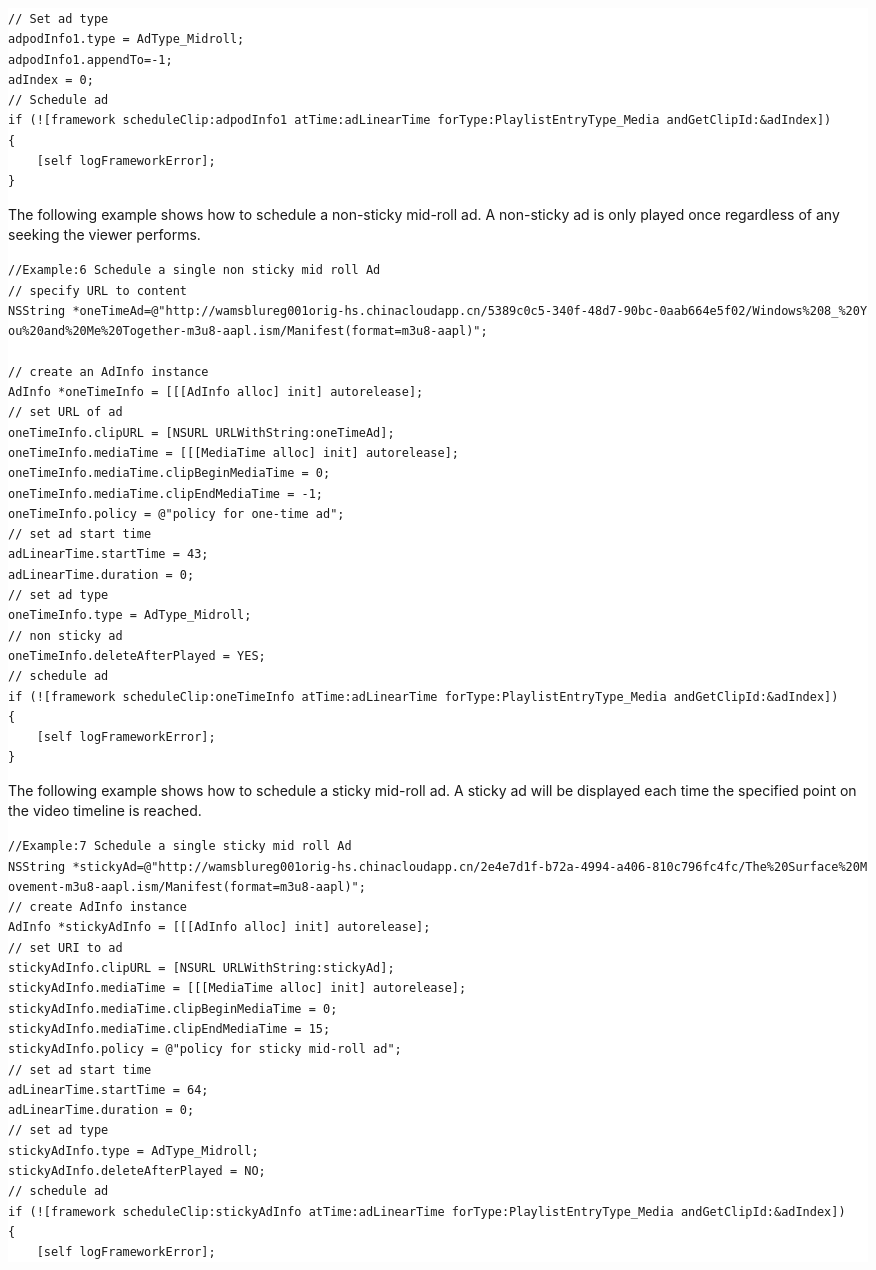 	// Set ad type
	adpodInfo1.type = AdType_Midroll;
	adpodInfo1.appendTo=-1;
	adIndex = 0;
	// Schedule ad
	if (![framework scheduleClip:adpodInfo1 atTime:adLinearTime forType:PlaylistEntryType_Media andGetClipId:&adIndex])
	{
	    [self logFrameworkError];
	}

The following example shows how to schedule a non-sticky mid-roll ad. A non-sticky ad is only played once regardless of any seeking the viewer performs.
	
	//Example:6 Schedule a single non sticky mid roll Ad
	// specify URL to content
	NSString *oneTimeAd=@"http://wamsblureg001orig-hs.chinacloudapp.cn/5389c0c5-340f-48d7-90bc-0aab664e5f02/Windows%208_%20You%20and%20Me%20Together-m3u8-aapl.ism/Manifest(format=m3u8-aapl)";
	
	// create an AdInfo instance
	AdInfo *oneTimeInfo = [[[AdInfo alloc] init] autorelease];
	// set URL of ad
	oneTimeInfo.clipURL = [NSURL URLWithString:oneTimeAd];
	oneTimeInfo.mediaTime = [[[MediaTime alloc] init] autorelease];
	oneTimeInfo.mediaTime.clipBeginMediaTime = 0;
	oneTimeInfo.mediaTime.clipEndMediaTime = -1;
	oneTimeInfo.policy = @"policy for one-time ad";
	// set ad start time
	adLinearTime.startTime = 43;
	adLinearTime.duration = 0;
	// set ad type
	oneTimeInfo.type = AdType_Midroll;
	// non sticky ad
	oneTimeInfo.deleteAfterPlayed = YES;
	// schedule ad
	if (![framework scheduleClip:oneTimeInfo atTime:adLinearTime forType:PlaylistEntryType_Media andGetClipId:&adIndex])
	{
	    [self logFrameworkError];
	}

The following example shows how to schedule a sticky mid-roll ad. A sticky ad will be displayed each time the specified point on the video timeline is reached.

	//Example:7 Schedule a single sticky mid roll Ad
	NSString *stickyAd=@"http://wamsblureg001orig-hs.chinacloudapp.cn/2e4e7d1f-b72a-4994-a406-810c796fc4fc/The%20Surface%20Movement-m3u8-aapl.ism/Manifest(format=m3u8-aapl)";
	// create AdInfo instance
	AdInfo *stickyAdInfo = [[[AdInfo alloc] init] autorelease];
	// set URI to ad
	stickyAdInfo.clipURL = [NSURL URLWithString:stickyAd];
	stickyAdInfo.mediaTime = [[[MediaTime alloc] init] autorelease];
	stickyAdInfo.mediaTime.clipBeginMediaTime = 0;
	stickyAdInfo.mediaTime.clipEndMediaTime = 15;
	stickyAdInfo.policy = @"policy for sticky mid-roll ad";
	// set ad start time
	adLinearTime.startTime = 64;
	adLinearTime.duration = 0;
	// set ad type
	stickyAdInfo.type = AdType_Midroll;
	stickyAdInfo.deleteAfterPlayed = NO;
	// schedule ad
	if (![framework scheduleClip:stickyAdInfo atTime:adLinearTime forType:PlaylistEntryType_Media andGetClipId:&adIndex])
	{
	    [self logFrameworkError];